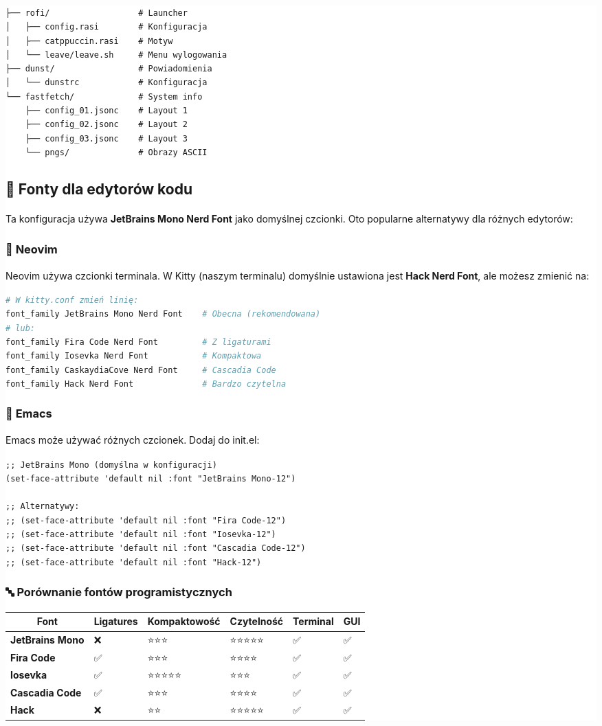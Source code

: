 ```
├── rofi/                  # Launcher
│   ├── config.rasi        # Konfiguracja
│   ├── catppuccin.rasi    # Motyw
│   └── leave/leave.sh     # Menu wylogowania
├── dunst/                 # Powiadomienia
│   └── dunstrc            # Konfiguracja
└── fastfetch/             # System info
    ├── config_01.jsonc    # Layout 1
    ├── config_02.jsonc    # Layout 2
    ├── config_03.jsonc    # Layout 3
    └── pngs/              # Obrazy ASCII
```

## 🎨 **Fonty dla edytorów kodu**

Ta konfiguracja używa **JetBrains Mono Nerd Font** jako domyślnej czcionki. Oto popularne alternatywy dla różnych edytorów:

### 📝 **Neovim**
Neovim używa czcionki terminala. W Kitty (naszym terminalu) domyślnie ustawiona jest **Hack Nerd Font**, ale możesz zmienić na:

```bash
# W kitty.conf zmień linię:
font_family JetBrains Mono Nerd Font    # Obecna (rekomendowana)
# lub:
font_family Fira Code Nerd Font         # Z ligaturami
font_family Iosevka Nerd Font           # Kompaktowa
font_family CaskaydiaCove Nerd Font     # Cascadia Code
font_family Hack Nerd Font              # Bardzo czytelna
```

### 📖 **Emacs**
Emacs może używać różnych czcionek. Dodaj do init.el:

```elisp
;; JetBrains Mono (domyślna w konfiguracji)
(set-face-attribute 'default nil :font "JetBrains Mono-12")

;; Alternatywy:
;; (set-face-attribute 'default nil :font "Fira Code-12")
;; (set-face-attribute 'default nil :font "Iosevka-12") 
;; (set-face-attribute 'default nil :font "Cascadia Code-12")
;; (set-face-attribute 'default nil :font "Hack-12")
```

### 🔤 **Porównanie fontów programistycznych**

| Font | Ligatures | Kompaktowość | Czytelność | Terminal | GUI |
|------|-----------|-------------|------------|----------|-----|
| **JetBrains Mono** | ❌ | ⭐⭐⭐ | ⭐⭐⭐⭐⭐ | ✅ | ✅ |
| **Fira Code** | ✅ | ⭐⭐⭐ | ⭐⭐⭐⭐ | ✅ | ✅ |
| **Iosevka** | ✅ | ⭐⭐⭐⭐⭐ | ⭐⭐⭐ | ✅ | ✅ |
| **Cascadia Code** | ✅ | ⭐⭐⭐ | ⭐⭐⭐⭐ | ✅ | ✅ |
| **Hack** | ❌ | ⭐⭐ | ⭐⭐⭐⭐⭐ | ✅ | ✅ |
